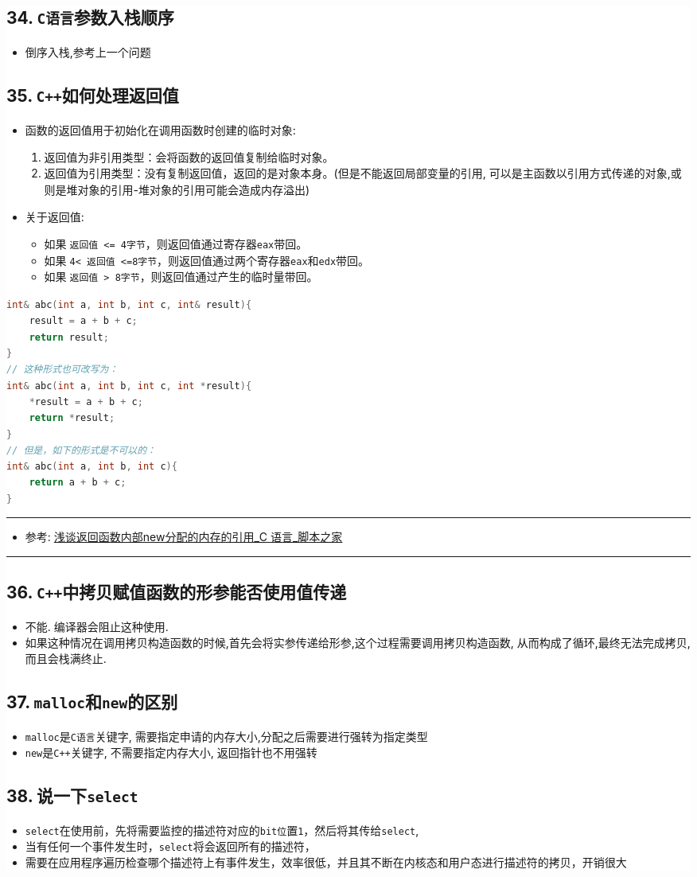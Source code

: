
## 34. `C语言`参数入栈顺序
- 倒序入栈,参考上一个问题

## 35. `C++`如何处理返回值
- 函数的返回值用于初始化在调用函数时创建的临时对象:
	1) 返回值为非引用类型：会将函数的返回值复制给临时对象。
	2) 返回值为引用类型：没有复制返回值，返回的是对象本身。(但是不能返回局部变量的引用, 可以是主函数以引用方式传递的对象,或则是堆对象的引用-堆对象的引用可能会造成内存溢出)

- 关于返回值: 
	- 如果 `返回值 <= 4字节`，则返回值通过寄存器`eax`带回。
	- 如果 `4< 返回值 <=8字节`，则返回值通过两个寄存器`eax`和`edx`带回。
	- 如果 `返回值 > 8字节`，则返回值通过产生的临时量带回。


```c
int& abc(int a, int b, int c, int& result){
	result = a + b + c;
	return result;
}
// 这种形式也可改写为：
int& abc(int a, int b, int c, int *result){
	*result = a + b + c;
	return *result;
}
// 但是，如下的形式是不可以的：
int& abc(int a, int b, int c){
	return a + b + c;
}
```



---
- 参考: [浅谈返回函数内部new分配的内存的引用_C 语言_脚本之家](https://www.jb51.net/article/100823.htm)

---


## 36. `C++`中拷贝赋值函数的形参能否使用值传递
- 不能. 编译器会阻止这种使用. 
- 如果这种情况在调用拷贝构造函数的时候,首先会将实参传递给形参,这个过程需要调用拷贝构造函数, 从而构成了循环,最终无法完成拷贝, 而且会栈满终止.

## 37. `malloc`和`new`的区别
- `malloc`是`C语言`关键字, 需要指定申请的内存大小,分配之后需要进行强转为指定类型
- `new`是`C++`关键字, 不需要指定内存大小, 返回指针也不用强转

## 38. 说一下`select`
- `select`在使用前，先将需要监控的描述符对应的`bit位`置`1`，然后将其传给`select`,
- 当有任何一个事件发生时，`select`将会返回所有的描述符，
- 需要在应用程序遍历检查哪个描述符上有事件发生，效率很低，并且其不断在内核态和用户态进行描述符的拷贝，开销很大
